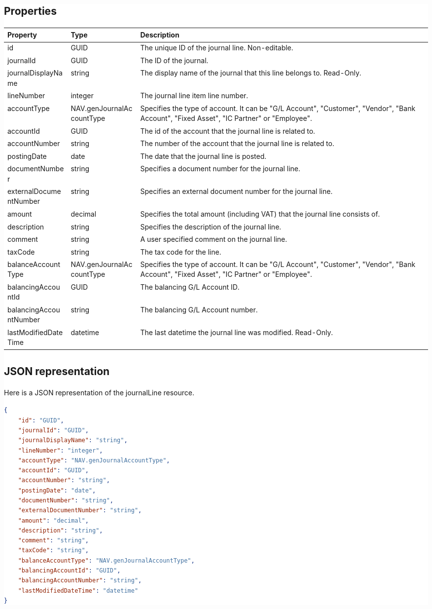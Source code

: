 ## Properties

| Property           | Type   |Description     |
|:-------------------|:-------|:---------------|
|id|GUID|The unique ID of the journal line. Non-editable.|
|journalId|GUID|The ID of the journal.|
|journalDisplayName|string|The display name of the journal that this line belongs to. Read-Only.|
|lineNumber|integer|The journal line item line number.|
|accountType|NAV.genJournalAccountType|Specifies the type of account. It can be "G/L Account", "Customer", "Vendor", "Bank Account", "Fixed Asset", "IC Partner" or "Employee".|
|accountId|GUID|The id of the account that the journal line is related to. |
|accountNumber|string|The number of the account that the journal line is related to. |
|postingDate|date|The date that the journal line   is posted.|
|documentNumber|string|Specifies a document number for the journal line.|
|externalDocumentNumber|string|Specifies an external document number for the journal line.|
|amount|decimal|Specifies the total amount (including VAT) that the journal line consists of.|
|description|string|Specifies the description of the journal line.|
|comment|string|A user specified comment on the journal line.|
|taxCode|string|The tax code for the line.       |
|balanceAccountType|NAV.genJournalAccountType|Specifies the type of account. It can be "G/L Account", "Customer", "Vendor", "Bank Account", "Fixed Asset", "IC Partner" or "Employee".|
|balancingAccountId|GUID|The balancing G/L Account ID.|
|balancingAccountNumber|string|The balancing G/L Account number.|
|lastModifiedDateTime|datetime|The last datetime the journal line was modified. Read-Only.|

## JSON representation

Here is a JSON representation of the journalLine resource.


```json
{
    "id": "GUID",
    "journalId": "GUID",
    "journalDisplayName": "string",
    "lineNumber": "integer",
    "accountType": "NAV.genJournalAccountType",
    "accountId": "GUID",
    "accountNumber": "string",
    "postingDate": "date",
    "documentNumber": "string",
    "externalDocumentNumber": "string",
    "amount": "decimal",
    "description": "string",
    "comment": "string",
    "taxCode": "string",
    "balanceAccountType": "NAV.genJournalAccountType",
    "balancingAccountId": "GUID",
    "balancingAccountNumber": "string",
    "lastModifiedDateTime": "datetime"
}
```
